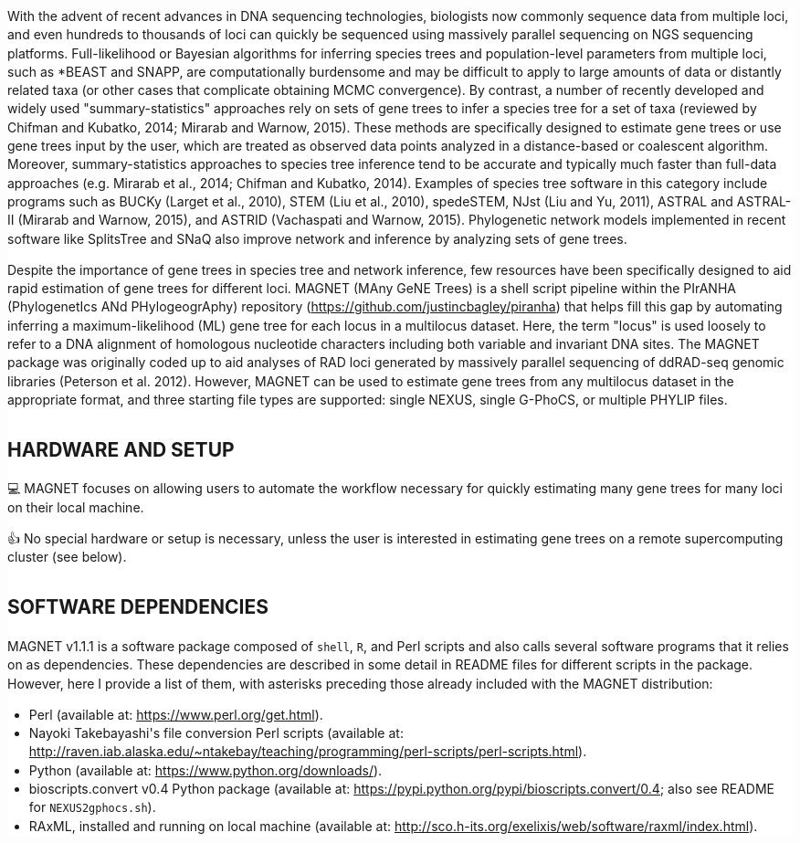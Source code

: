 With the advent of recent advances in DNA sequencing technologies, biologists now commonly sequence data from multiple loci, and even hundreds to thousands of loci can quickly be sequenced using massively parallel sequencing on NGS sequencing platforms. Full-likelihood or Bayesian algorithms for inferring species trees and population-level parameters from multiple loci, such as \*BEAST and SNAPP, are computationally burdensome and may be difficult to apply to large amounts of data or distantly related taxa (or other cases that complicate obtaining MCMC convergence). By contrast, a number of recently developed and widely used "summary-statistics" approaches rely on sets of gene trees to infer a species tree for a set of taxa (reviewed by Chifman and Kubatko, 2014; Mirarab and Warnow, 2015). These methods are specifically designed to estimate gene trees or use gene trees input by the user, which are treated as observed data points analyzed in a distance-based or coalescent algorithm. Moreover, summary-statistics approaches to species tree inference tend to be accurate and typically much faster than full-data approaches (e.g. Mirarab et al., 2014;  Chifman and Kubatko, 2014). Examples of species tree software in this category include programs such as BUCKy (Larget et al., 2010), STEM (Liu et al., 2010), spedeSTEM, NJst (Liu and Yu, 2011), ASTRAL and ASTRAL-II (Mirarab and Warnow, 2015), and ASTRID (Vachaspati and Warnow, 2015). Phylogenetic network models implemented in recent software like SplitsTree and SNaQ also improve network and inference by analyzing sets of gene trees. 

Despite the importance of gene trees in species tree and network inference, few resources have been specifically designed to aid rapid estimation of gene trees for different loci. MAGNET (MAny GeNE Trees) is a shell script pipeline within the PIrANHA (PhylogenetIcs ANd PHylogeogrAphy) repository (https://github.com/justincbagley/piranha) that helps fill this gap by automating inferring a maximum-likelihood (ML) gene tree for each locus in a multilocus dataset. Here, the term "locus" is used loosely to refer to a DNA alignment of homologous nucleotide characters including both variable and invariant DNA sites. The MAGNET package was originally coded up to aid analyses of RAD loci generated by massively parallel sequencing of ddRAD-seq genomic libraries (Peterson et al. 2012). However, MAGNET can be used to estimate gene trees from any multilocus dataset in the appropriate format, and three starting file types are supported: single NEXUS, single G-PhoCS, or multiple PHYLIP files.

## HARDWARE AND SETUP

:computer: MAGNET focuses on allowing users to automate the workflow necessary for quickly estimating many gene trees for many loci on their local machine. 

:thumbsup: No special hardware or setup is necessary, unless the user is interested in estimating gene trees on a remote supercomputing cluster (see below). 


## SOFTWARE DEPENDENCIES

MAGNET v1.1.1 is a software package composed of `shell`, `R`, and Perl scripts and also calls several software programs that it relies on as dependencies. These dependencies are described in some detail in README files for different scripts in the package. However, here I provide a list of them, with asterisks preceding those already included with the MAGNET distribution:

-   Perl (available at: https://www.perl.org/get.html).
-   Nayoki Takebayashi's file conversion Perl scripts (available at: http://raven.iab.alaska.edu/~ntakebay/teaching/programming/perl-scripts/perl-scripts.html).
-   Python (available at: https://www.python.org/downloads/).
-   bioscripts.convert v0.4 Python package (available at: https://pypi.python.org/pypi/bioscripts.convert/0.4; also see README for `NEXUS2gphocs.sh`).
-   RAxML, installed and running on local machine (available at: http://sco.h-its.org/exelixis/web/software/raxml/index.html).

